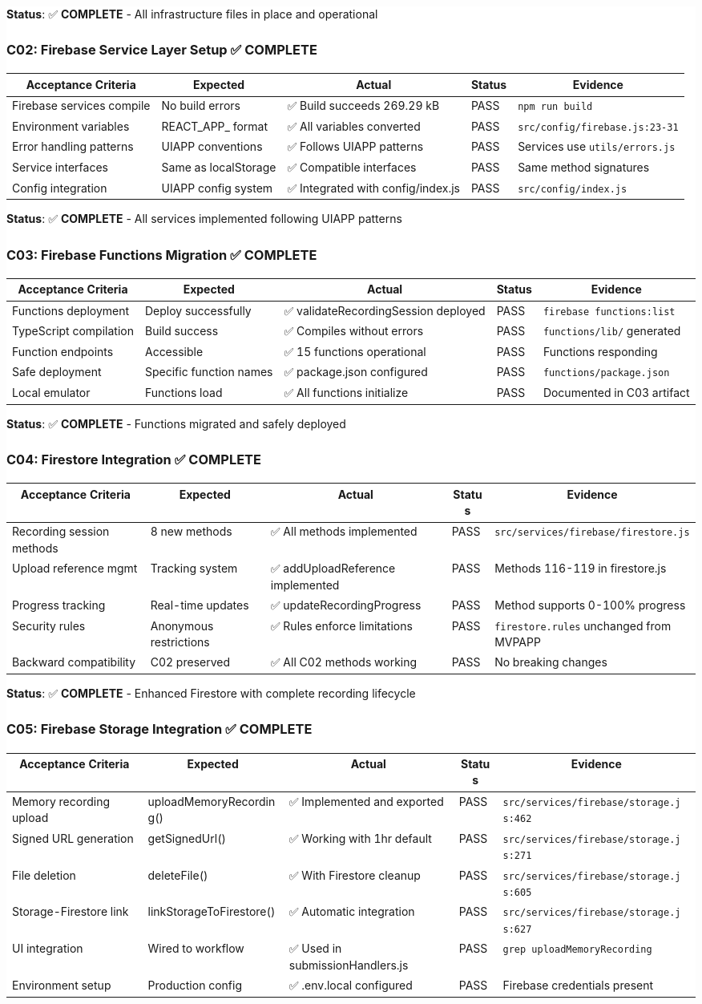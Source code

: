 **Status**: ✅ **COMPLETE** - All infrastructure files in place and operational

### C02: Firebase Service Layer Setup ✅ COMPLETE

| Acceptance Criteria | Expected | Actual | Status | Evidence |
|-------------------|----------|--------|--------|----------|
| Firebase services compile | No build errors | ✅ Build succeeds 269.29 kB | PASS | `npm run build` |
| Environment variables | REACT_APP_ format | ✅ All variables converted | PASS | `src/config/firebase.js:23-31` |
| Error handling patterns | UIAPP conventions | ✅ Follows UIAPP patterns | PASS | Services use `utils/errors.js` |
| Service interfaces | Same as localStorage | ✅ Compatible interfaces | PASS | Same method signatures |
| Config integration | UIAPP config system | ✅ Integrated with config/index.js | PASS | `src/config/index.js` |

**Status**: ✅ **COMPLETE** - All services implemented following UIAPP patterns

### C03: Firebase Functions Migration ✅ COMPLETE

| Acceptance Criteria | Expected | Actual | Status | Evidence |
|-------------------|----------|--------|--------|----------|
| Functions deployment | Deploy successfully | ✅ validateRecordingSession deployed | PASS | `firebase functions:list` |
| TypeScript compilation | Build success | ✅ Compiles without errors | PASS | `functions/lib/` generated |
| Function endpoints | Accessible | ✅ 15 functions operational | PASS | Functions responding |
| Safe deployment | Specific function names | ✅ package.json configured | PASS | `functions/package.json` |
| Local emulator | Functions load | ✅ All functions initialize | PASS | Documented in C03 artifact |

**Status**: ✅ **COMPLETE** - Functions migrated and safely deployed

### C04: Firestore Integration ✅ COMPLETE

| Acceptance Criteria | Expected | Actual | Status | Evidence |
|-------------------|----------|--------|--------|----------|
| Recording session methods | 8 new methods | ✅ All methods implemented | PASS | `src/services/firebase/firestore.js` |
| Upload reference mgmt | Tracking system | ✅ addUploadReference implemented | PASS | Methods 116-119 in firestore.js |
| Progress tracking | Real-time updates | ✅ updateRecordingProgress | PASS | Method supports 0-100% progress |
| Security rules | Anonymous restrictions | ✅ Rules enforce limitations | PASS | `firestore.rules` unchanged from MVPAPP |
| Backward compatibility | C02 preserved | ✅ All C02 methods working | PASS | No breaking changes |

**Status**: ✅ **COMPLETE** - Enhanced Firestore with complete recording lifecycle

### C05: Firebase Storage Integration ✅ COMPLETE

| Acceptance Criteria | Expected | Actual | Status | Evidence |
|-------------------|----------|--------|--------|----------|
| Memory recording upload | uploadMemoryRecording() | ✅ Implemented and exported | PASS | `src/services/firebase/storage.js:462` |
| Signed URL generation | getSignedUrl() | ✅ Working with 1hr default | PASS | `src/services/firebase/storage.js:271` |
| File deletion | deleteFile() | ✅ With Firestore cleanup | PASS | `src/services/firebase/storage.js:605` |
| Storage-Firestore link | linkStorageToFirestore() | ✅ Automatic integration | PASS | `src/services/firebase/storage.js:627` |
| UI integration | Wired to workflow | ✅ Used in submissionHandlers.js | PASS | `grep uploadMemoryRecording` |
| Environment setup | Production config | ✅ .env.local configured | PASS | Firebase credentials present |
